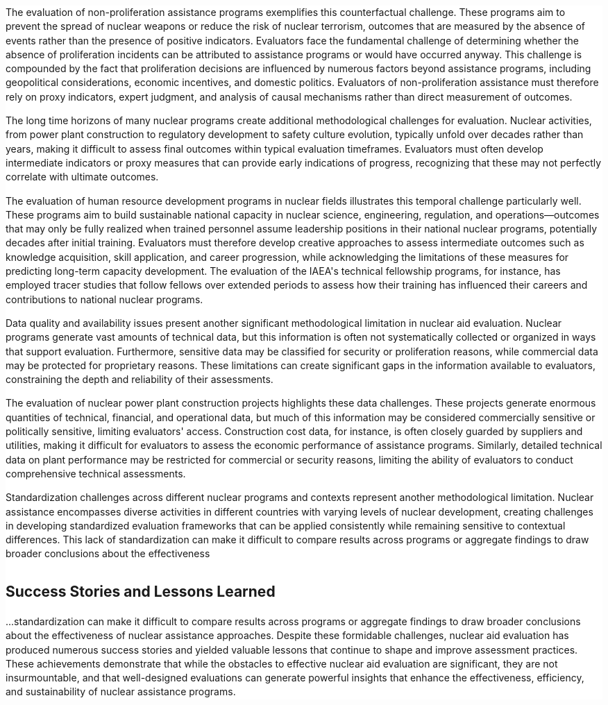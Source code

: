 The evaluation of non-proliferation assistance programs exemplifies this counterfactual challenge. These programs aim to prevent the spread of nuclear weapons or reduce the risk of nuclear terrorism, outcomes that are measured by the absence of events rather than the presence of positive indicators. Evaluators face the fundamental challenge of determining whether the absence of proliferation incidents can be attributed to assistance programs or would have occurred anyway. This challenge is compounded by the fact that proliferation decisions are influenced by numerous factors beyond assistance programs, including geopolitical considerations, economic incentives, and domestic politics. Evaluators of non-proliferation assistance must therefore rely on proxy indicators, expert judgment, and analysis of causal mechanisms rather than direct measurement of outcomes.

The long time horizons of many nuclear programs create additional methodological challenges for evaluation. Nuclear activities, from power plant construction to regulatory development to safety culture evolution, typically unfold over decades rather than years, making it difficult to assess final outcomes within typical evaluation timeframes. Evaluators must often develop intermediate indicators or proxy measures that can provide early indications of progress, recognizing that these may not perfectly correlate with ultimate outcomes.

The evaluation of human resource development programs in nuclear fields illustrates this temporal challenge particularly well. These programs aim to build sustainable national capacity in nuclear science, engineering, regulation, and operations—outcomes that may only be fully realized when trained personnel assume leadership positions in their national nuclear programs, potentially decades after initial training. Evaluators must therefore develop creative approaches to assess intermediate outcomes such as knowledge acquisition, skill application, and career progression, while acknowledging the limitations of these measures for predicting long-term capacity development. The evaluation of the IAEA's technical fellowship programs, for instance, has employed tracer studies that follow fellows over extended periods to assess how their training has influenced their careers and contributions to national nuclear programs.

Data quality and availability issues present another significant methodological limitation in nuclear aid evaluation. Nuclear programs generate vast amounts of technical data, but this information is often not systematically collected or organized in ways that support evaluation. Furthermore, sensitive data may be classified for security or proliferation reasons, while commercial data may be protected for proprietary reasons. These limitations can create significant gaps in the information available to evaluators, constraining the depth and reliability of their assessments.

The evaluation of nuclear power plant construction projects highlights these data challenges. These projects generate enormous quantities of technical, financial, and operational data, but much of this information may be considered commercially sensitive or politically sensitive, limiting evaluators' access. Construction cost data, for instance, is often closely guarded by suppliers and utilities, making it difficult for evaluators to assess the economic performance of assistance programs. Similarly, detailed technical data on plant performance may be restricted for commercial or security reasons, limiting the ability of evaluators to conduct comprehensive technical assessments.

Standardization challenges across different nuclear programs and contexts represent another methodological limitation. Nuclear assistance encompasses diverse activities in different countries with varying levels of nuclear development, creating challenges in developing standardized evaluation frameworks that can be applied consistently while remaining sensitive to contextual differences. This lack of standardization can make it difficult to compare results across programs or aggregate findings to draw broader conclusions about the effectiveness

## Success Stories and Lessons Learned

...standardization can make it difficult to compare results across programs or aggregate findings to draw broader conclusions about the effectiveness of nuclear assistance approaches. Despite these formidable challenges, nuclear aid evaluation has produced numerous success stories and yielded valuable lessons that continue to shape and improve assessment practices. These achievements demonstrate that while the obstacles to effective nuclear aid evaluation are significant, they are not insurmountable, and that well-designed evaluations can generate powerful insights that enhance the effectiveness, efficiency, and sustainability of nuclear assistance programs.
